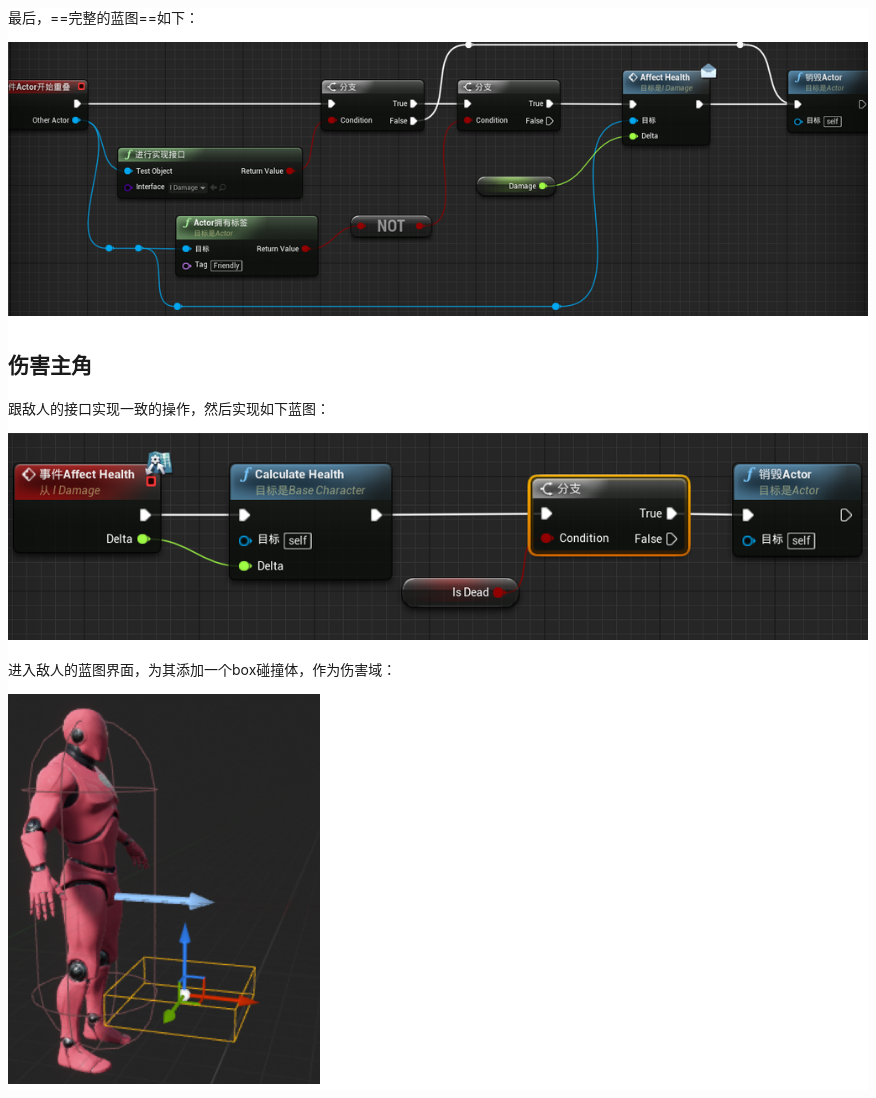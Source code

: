 最后，==完整的蓝图==如下：

![image-20210116101157065](TwinStickShooter1.assets/image-20210116101157065.png)



## 伤害主角

跟敌人的接口实现一致的操作，然后实现如下蓝图：

![image-20210116102116586](TwinStickShooter1.assets/image-20210116102116586.png)

进入敌人的蓝图界面，为其添加一个box碰撞体，作为伤害域：

<img src="TwinStickShooter1.assets/image-20210116102346668.png" alt="image-20210116102346668" style="zoom:80%;" />
